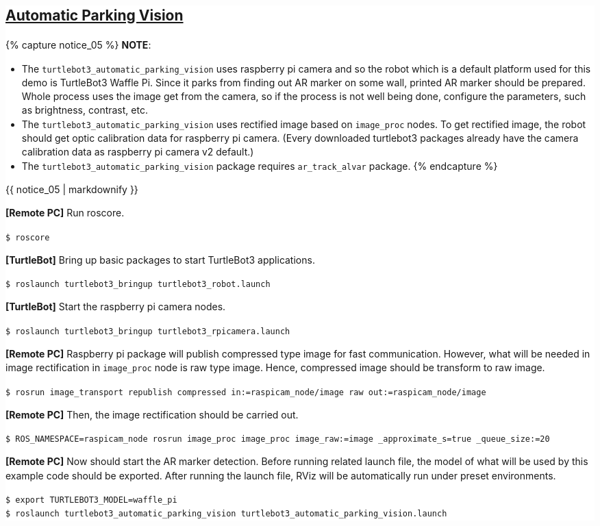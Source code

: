 ## [Automatic Parking Vision](#automatic-parking-vision)

{% capture notice_05 %}
**NOTE**:
- The `turtlebot3_automatic_parking_vision` uses raspberry pi camera and so the robot which is a default platform used for this demo is TurtleBot3 Waffle Pi. Since it parks from finding out AR marker on some wall, printed AR marker should be prepared. Whole process uses the image get from the camera, so if the process is not well being done, configure the parameters, such as brightness, contrast, etc.
- The `turtlebot3_automatic_parking_vision` uses rectified image based on `image_proc` nodes. To get rectified image, the robot should get optic calibration data for raspberry pi camera. (Every downloaded turtlebot3 packages already have the camera calibration data as raspberry pi camera v2 default.)
- The `turtlebot3_automatic_parking_vision` package requires `ar_track_alvar` package.
{% endcapture %}
<div class="notice--info">{{ notice_05 | markdownify }}</div>


**[Remote PC]** Run roscore.

```bash
$ roscore
```

**[TurtleBot]** Bring up basic packages to start TurtleBot3 applications.

```bash
$ roslaunch turtlebot3_bringup turtlebot3_robot.launch
```

**[TurtleBot]** Start the raspberry pi camera nodes.

```bash
$ roslaunch turtlebot3_bringup turtlebot3_rpicamera.launch
```

**[Remote PC]** Raspberry pi package will publish compressed type image for fast communication. However, what will be needed in image rectification in `image_proc` node is raw type image. Hence, compressed image should be transform to raw image.

```bash
$ rosrun image_transport republish compressed in:=raspicam_node/image raw out:=raspicam_node/image
```

**[Remote PC]** Then, the image rectification should be carried out.

```bash
$ ROS_NAMESPACE=raspicam_node rosrun image_proc image_proc image_raw:=image _approximate_s=true _queue_size:=20
```

**[Remote PC]** Now should start the AR marker detection. Before running related launch file, the model of what will be used by this example code should be exported. After running the launch file, RViz will be automatically run under preset environments.

```bash
$ export TURTLEBOT3_MODEL=waffle_pi
$ roslaunch turtlebot3_automatic_parking_vision turtlebot3_automatic_parking_vision.launch
```


[turtlebot3_applications]: https://github.com/ROBOTIS-GIT/turtlebot3_applications
[turtlebot3_applications_msgs]: https://github.com/ROBOTIS-GIT/turtlebot3_applications_msgs
[bringup]: /docs/en/platform/turtlebot3/bringup/#bringup
[teleoperation]: /docs/en/platform/turtlebot3/teleoperation/#teleoperation
[export_turtlebot3_model]: /docs/en/platform/turtlebot3/export_turtlebot3_model
[ar_track_alvar]: http://wiki.ros.org/ar_track_alvar
[multi_map_merge]: http://wiki.ros.org/multirobot_map_merge
[Virtual SLAM by Multiple TurtleBot3s]: /docs/en/platform/turtlebot3/simulation/#2-excute-slam